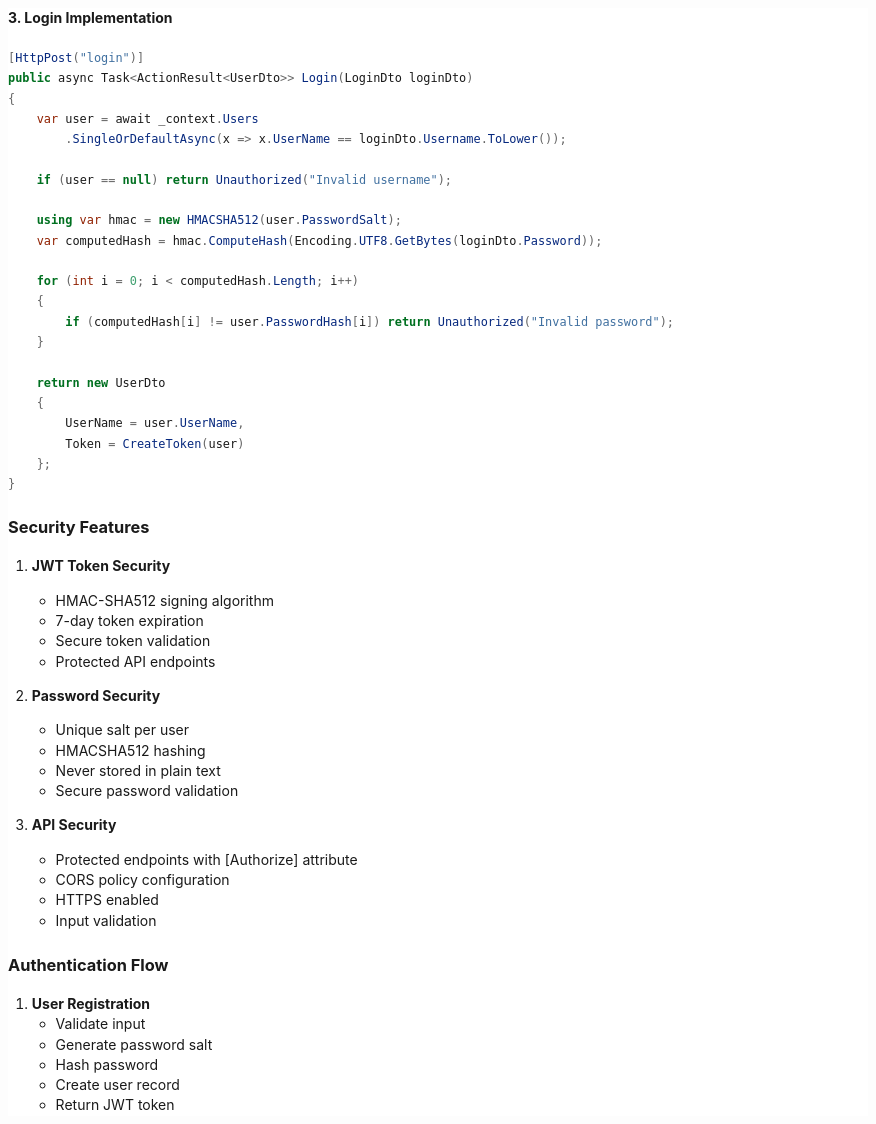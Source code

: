#### 3. Login Implementation
```csharp
[HttpPost("login")]
public async Task<ActionResult<UserDto>> Login(LoginDto loginDto)
{
    var user = await _context.Users
        .SingleOrDefaultAsync(x => x.UserName == loginDto.Username.ToLower());

    if (user == null) return Unauthorized("Invalid username");

    using var hmac = new HMACSHA512(user.PasswordSalt);
    var computedHash = hmac.ComputeHash(Encoding.UTF8.GetBytes(loginDto.Password));

    for (int i = 0; i < computedHash.Length; i++)
    {
        if (computedHash[i] != user.PasswordHash[i]) return Unauthorized("Invalid password");
    }

    return new UserDto
    {
        UserName = user.UserName,
        Token = CreateToken(user)
    };
}
```

### Security Features
1. **JWT Token Security**
   - HMAC-SHA512 signing algorithm
   - 7-day token expiration
   - Secure token validation
   - Protected API endpoints

2. **Password Security**
   - Unique salt per user
   - HMACSHA512 hashing
   - Never stored in plain text
   - Secure password validation

3. **API Security**
   - Protected endpoints with [Authorize] attribute
   - CORS policy configuration
   - HTTPS enabled
   - Input validation

### Authentication Flow
1. **User Registration**
   - Validate input
   - Generate password salt
   - Hash password
   - Create user record
   - Return JWT token
